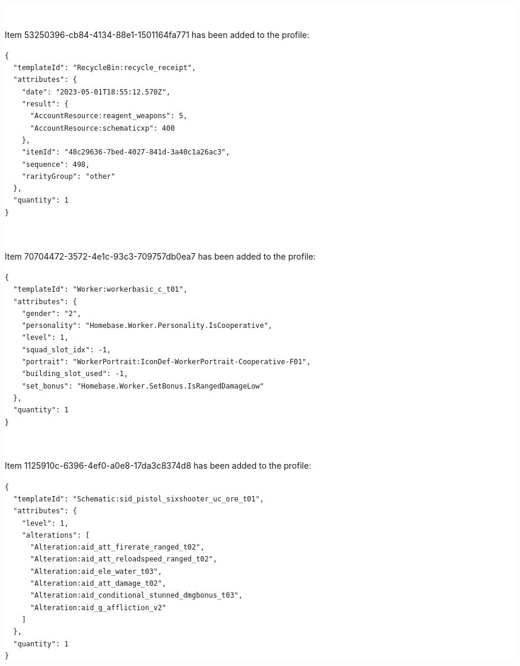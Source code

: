 <br><br>
Item 53250396-cb84-4134-88e1-1501164fa771 has been added to the profile:

```
{
  "templateId": "RecycleBin:recycle_receipt",
  "attributes": {
    "date": "2023-05-01T18:55:12.570Z",
    "result": {
      "AccountResource:reagent_weapons": 5,
      "AccountResource:schematicxp": 400
    },
    "itemId": "48c29636-7bed-4027-841d-3a40c1a26ac3",
    "sequence": 498,
    "rarityGroup": "other"
  },
  "quantity": 1
}
```

<br><br>
Item 70704472-3572-4e1c-93c3-709757db0ea7 has been added to the profile:

```
{
  "templateId": "Worker:workerbasic_c_t01",
  "attributes": {
    "gender": "2",
    "personality": "Homebase.Worker.Personality.IsCooperative",
    "level": 1,
    "squad_slot_idx": -1,
    "portrait": "WorkerPortrait:IconDef-WorkerPortrait-Cooperative-F01",
    "building_slot_used": -1,
    "set_bonus": "Homebase.Worker.SetBonus.IsRangedDamageLow"
  },
  "quantity": 1
}
```

<br><br>
Item 1125910c-6396-4ef0-a0e8-17da3c8374d8 has been added to the profile:

```
{
  "templateId": "Schematic:sid_pistol_sixshooter_uc_ore_t01",
  "attributes": {
    "level": 1,
    "alterations": [
      "Alteration:aid_att_firerate_ranged_t02",
      "Alteration:aid_att_reloadspeed_ranged_t02",
      "Alteration:aid_ele_water_t03",
      "Alteration:aid_att_damage_t02",
      "Alteration:aid_conditional_stunned_dmgbonus_t03",
      "Alteration:aid_g_affliction_v2"
    ]
  },
  "quantity": 1
}
```
